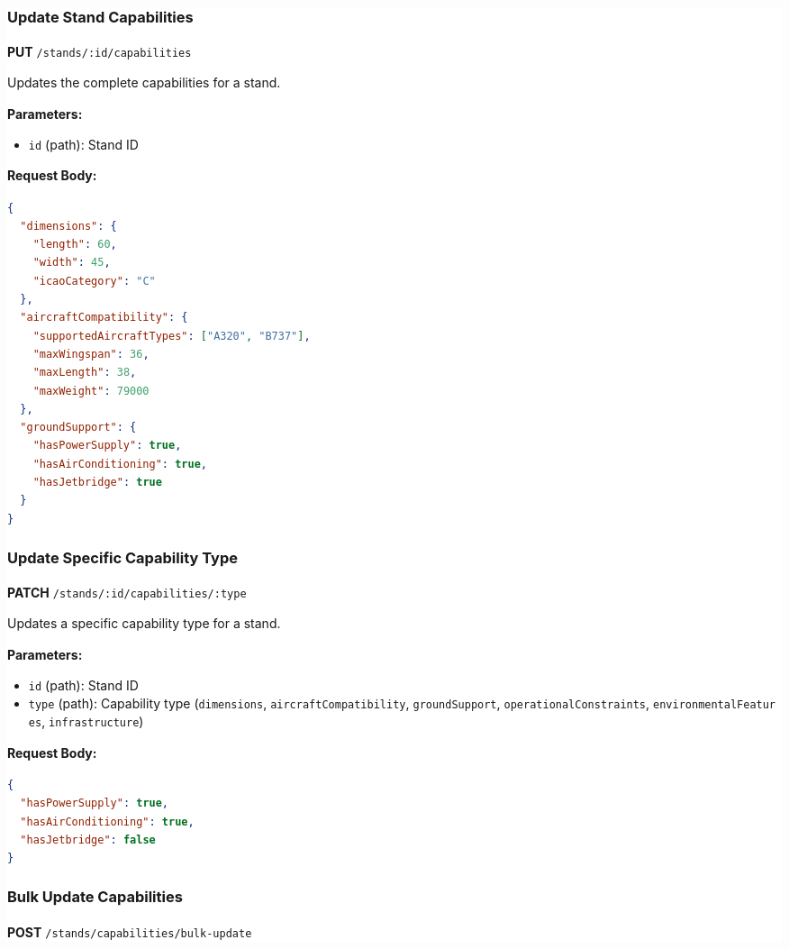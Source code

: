 ### Update Stand Capabilities

**PUT** `/stands/:id/capabilities`

Updates the complete capabilities for a stand.

**Parameters:**
- `id` (path): Stand ID

**Request Body:**
```json
{
  "dimensions": {
    "length": 60,
    "width": 45,
    "icaoCategory": "C"
  },
  "aircraftCompatibility": {
    "supportedAircraftTypes": ["A320", "B737"],
    "maxWingspan": 36,
    "maxLength": 38,
    "maxWeight": 79000
  },
  "groundSupport": {
    "hasPowerSupply": true,
    "hasAirConditioning": true,
    "hasJetbridge": true
  }
}
```

### Update Specific Capability Type

**PATCH** `/stands/:id/capabilities/:type`

Updates a specific capability type for a stand.

**Parameters:**
- `id` (path): Stand ID
- `type` (path): Capability type (`dimensions`, `aircraftCompatibility`, `groundSupport`, `operationalConstraints`, `environmentalFeatures`, `infrastructure`)

**Request Body:**
```json
{
  "hasPowerSupply": true,
  "hasAirConditioning": true,
  "hasJetbridge": false
}
```

### Bulk Update Capabilities

**POST** `/stands/capabilities/bulk-update`
